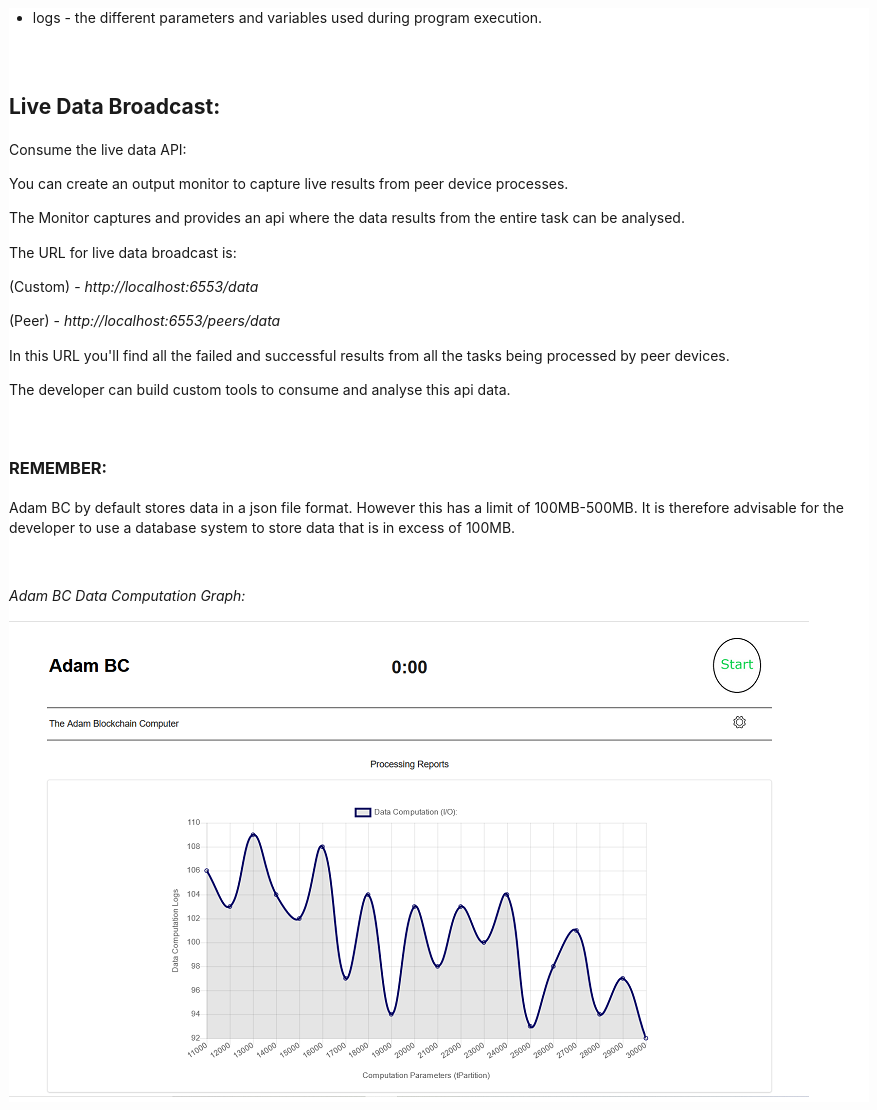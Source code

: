 - logs - the different parameters and variables used during program execution.

<br/>

## Live Data Broadcast:

Consume the live data API:

You can create an output monitor to capture live results from peer device processes.

The Monitor captures and provides an api where the data results from the entire task can be analysed.

The URL for live data broadcast is: 

(Custom) - _http://localhost:6553/data_
                                  
(Peer) - _http://localhost:6553/peers/data_

In this URL you'll find all the failed and successful results from all the tasks being processed by peer devices.

The developer can build custom tools to consume and analyse this api data.

<br/>

### REMEMBER: 

Adam BC by default stores data in a json file format. However this has a limit of 100MB-500MB. It is therefore advisable for the developer to use a database system to store data that is in excess of 100MB.

<br/>

_Adam BC Data Computation Graph:_

![Adam BC Data Computation Graph](/public/assets/readme/Frontpage_800.png)
